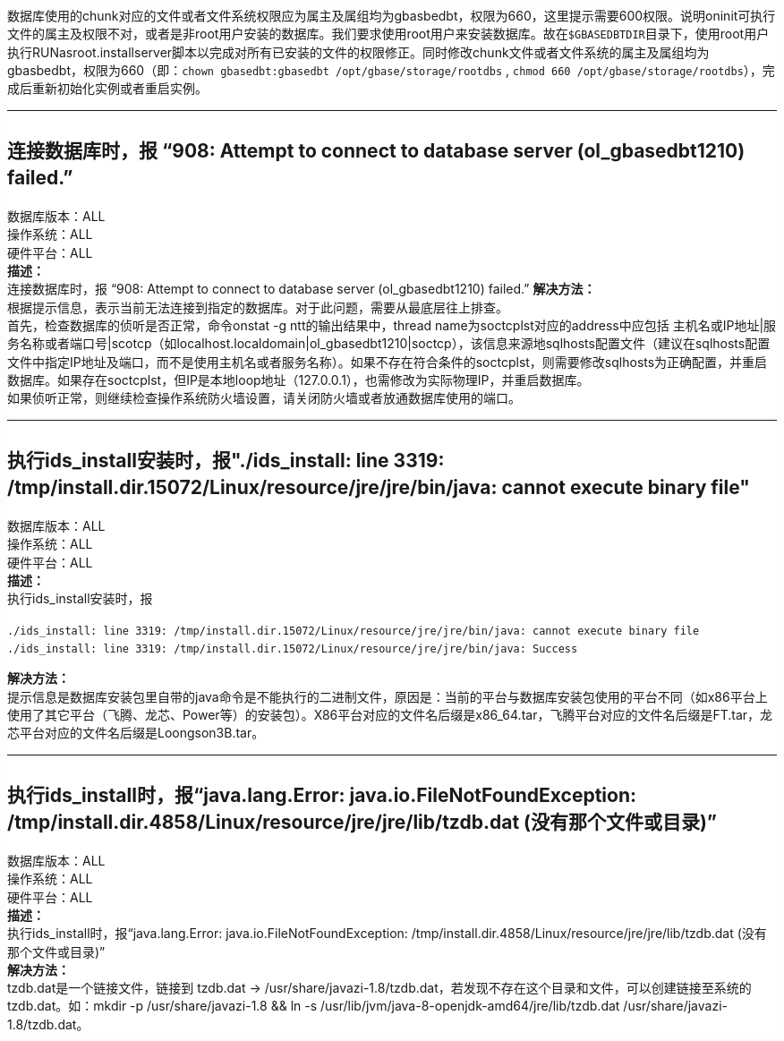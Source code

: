 数据库使用的chunk对应的文件或者文件系统权限应为属主及属组均为gbasbedbt，权限为660，这里提示需要600权限。说明oninit可执行文件的属主及权限不对，或者是非root用户安装的数据库。我们要求使用root用户来安装数据库。故在`$GBASEDBTDIR`目录下，使用root用户执行RUNasroot.installserver脚本以完成对所有已安装的文件的权限修正。同时修改chunk文件或者文件系统的属主及属组均为gbasbedbt，权限为660（即：`chown gbasedbt:gbasedbt /opt/gbase/storage/rootdbs` , `chmod 660 /opt/gbase/storage/rootdbs`），完成后重新初始化实例或者重启实例。  

-----  

## 连接数据库时，报 “908: Attempt to connect to database server (ol_gbasedbt1210) failed.”  
数据库版本：ALL  
操作系统：ALL  
硬件平台：ALL  
**描述：**  
连接数据库时，报 “908: Attempt to connect to database server (ol_gbasedbt1210) failed.” 
**解决方法：**  
根据提示信息，表示当前无法连接到指定的数据库。对于此问题，需要从最底层往上排查。  
首先，检查数据库的侦听是否正常，命令onstat -g ntt的输出结果中，thread name为soctcplst对应的address中应包括 主机名或IP地址|服务名称或者端口号|scotcp（如localhost.localdomain|ol_gbasedbt1210|soctcp），该信息来源地sqlhosts配置文件（建议在sqlhosts配置文件中指定IP地址及端口，而不是使用主机名或者服务名称）。如果不存在符合条件的soctcplst，则需要修改sqlhosts为正确配置，并重启数据库。如果存在soctcplst，但IP是本地loop地址（127.0.0.1），也需修改为实际物理IP，并重启数据库。  
如果侦听正常，则继续检查操作系统防火墙设置，请关闭防火墙或者放通数据库使用的端口。  

-----  

## 执行ids_install安装时，报"./ids_install: line 3319: /tmp/install.dir.15072/Linux/resource/jre/jre/bin/java: cannot execute binary file"  
数据库版本：ALL  
操作系统：ALL  
硬件平台：ALL  
**描述：**  
执行ids_install安装时，报  
```text
./ids_install: line 3319: /tmp/install.dir.15072/Linux/resource/jre/jre/bin/java: cannot execute binary file
./ids_install: line 3319: /tmp/install.dir.15072/Linux/resource/jre/jre/bin/java: Success
```
**解决方法：**  
提示信息是数据库安装包里自带的java命令是不能执行的二进制文件，原因是：当前的平台与数据库安装包使用的平台不同（如x86平台上使用了其它平台（飞腾、龙芯、Power等）的安装包）。X86平台对应的文件名后缀是x86_64.tar，飞腾平台对应的文件名后缀是FT.tar，龙芯平台对应的文件名后缀是Loongson3B.tar。  

-----  

## 执行ids_install时，报“java.lang.Error: java.io.FileNotFoundException: /tmp/install.dir.4858/Linux/resource/jre/jre/lib/tzdb.dat (没有那个文件或目录)”  
数据库版本：ALL  
操作系统：ALL  
硬件平台：ALL  
**描述：**  
执行ids_install时，报“java.lang.Error: java.io.FileNotFoundException: /tmp/install.dir.4858/Linux/resource/jre/jre/lib/tzdb.dat (没有那个文件或目录)”  
**解决方法：**  
tzdb.dat是一个链接文件，链接到 tzdb.dat -> /usr/share/javazi-1.8/tzdb.dat，若发现不存在这个目录和文件，可以创建链接至系统的tzdb.dat。如：mkdir -p /usr/share/javazi-1.8 && ln -s /usr/lib/jvm/java-8-openjdk-amd64/jre/lib/tzdb.dat /usr/share/javazi-1.8/tzdb.dat。  
